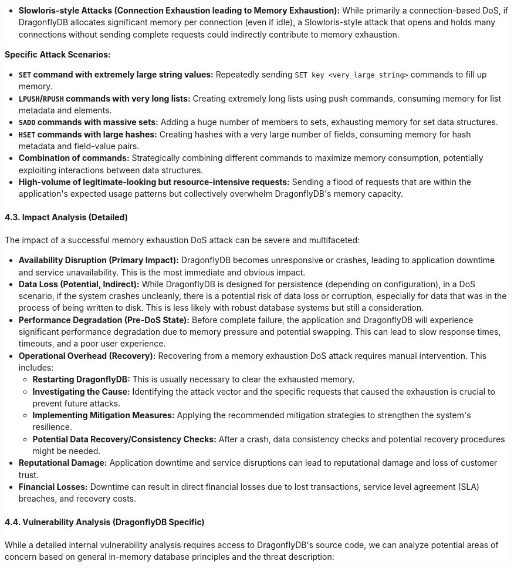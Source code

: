 *   **Slowloris-style Attacks (Connection Exhaustion leading to Memory Exhaustion):** While primarily a connection-based DoS, if DragonflyDB allocates significant memory per connection (even if idle), a Slowloris-style attack that opens and holds many connections without sending complete requests could indirectly contribute to memory exhaustion.

**Specific Attack Scenarios:**

*   **`SET` command with extremely large string values:** Repeatedly sending `SET key <very_large_string>` commands to fill up memory.
*   **`LPUSH`/`RPUSH` commands with very long lists:** Creating extremely long lists using push commands, consuming memory for list metadata and elements.
*   **`SADD` commands with massive sets:** Adding a huge number of members to sets, exhausting memory for set data structures.
*   **`HSET` commands with large hashes:** Creating hashes with a very large number of fields, consuming memory for hash metadata and field-value pairs.
*   **Combination of commands:**  Strategically combining different commands to maximize memory consumption, potentially exploiting interactions between data structures.
*   **High-volume of legitimate-looking but resource-intensive requests:**  Sending a flood of requests that are within the application's expected usage patterns but collectively overwhelm DragonflyDB's memory capacity.

#### 4.3. Impact Analysis (Detailed)

The impact of a successful memory exhaustion DoS attack can be severe and multifaceted:

*   **Availability Disruption (Primary Impact):**  DragonflyDB becomes unresponsive or crashes, leading to application downtime and service unavailability. This is the most immediate and obvious impact.
*   **Data Loss (Potential, Indirect):** While DragonflyDB is designed for persistence (depending on configuration), in a DoS scenario, if the system crashes uncleanly, there is a potential risk of data loss or corruption, especially for data that was in the process of being written to disk.  This is less likely with robust database systems but still a consideration.
*   **Performance Degradation (Pre-DoS State):**  Before complete failure, the application and DragonflyDB will experience significant performance degradation due to memory pressure and potential swapping. This can lead to slow response times, timeouts, and a poor user experience.
*   **Operational Overhead (Recovery):**  Recovering from a memory exhaustion DoS attack requires manual intervention. This includes:
    *   **Restarting DragonflyDB:**  This is usually necessary to clear the exhausted memory.
    *   **Investigating the Cause:**  Identifying the attack vector and the specific requests that caused the exhaustion is crucial to prevent future attacks.
    *   **Implementing Mitigation Measures:**  Applying the recommended mitigation strategies to strengthen the system's resilience.
    *   **Potential Data Recovery/Consistency Checks:**  After a crash, data consistency checks and potential recovery procedures might be needed.
*   **Reputational Damage:**  Application downtime and service disruptions can lead to reputational damage and loss of customer trust.
*   **Financial Losses:**  Downtime can result in direct financial losses due to lost transactions, service level agreement (SLA) breaches, and recovery costs.

#### 4.4. Vulnerability Analysis (DragonflyDB Specific)

While a detailed internal vulnerability analysis requires access to DragonflyDB's source code, we can analyze potential areas of concern based on general in-memory database principles and the threat description:
